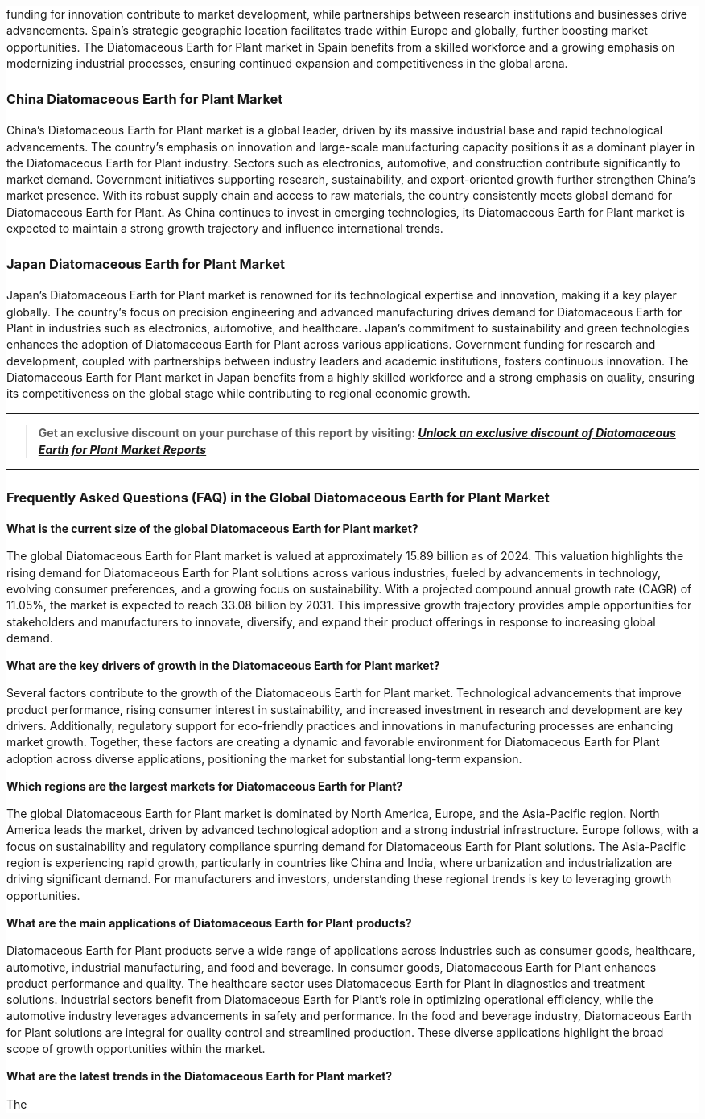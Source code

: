 funding for innovation contribute to market development, while partnerships between research institutions and businesses drive advancements. Spain&rsquo;s strategic geographic location facilitates trade within Europe and globally, further boosting market opportunities. The Diatomaceous Earth for Plant market in Spain benefits from a skilled workforce and a growing emphasis on modernizing industrial processes, ensuring continued expansion and competitiveness in the global arena.</p><h3>China Diatomaceous Earth for Plant Market</h3><p>China&rsquo;s Diatomaceous Earth for Plant market is a global leader, driven by its massive industrial base and rapid technological advancements. The country&rsquo;s emphasis on innovation and large-scale manufacturing capacity positions it as a dominant player in the Diatomaceous Earth for Plant industry. Sectors such as electronics, automotive, and construction contribute significantly to market demand. Government initiatives supporting research, sustainability, and export-oriented growth further strengthen China&rsquo;s market presence. With its robust supply chain and access to raw materials, the country consistently meets global demand for Diatomaceous Earth for Plant. As China continues to invest in emerging technologies, its Diatomaceous Earth for Plant market is expected to maintain a strong growth trajectory and influence international trends.</p><h3>Japan Diatomaceous Earth for Plant Market</h3><p>Japan&rsquo;s Diatomaceous Earth for Plant market is renowned for its technological expertise and innovation, making it a key player globally. The country&rsquo;s focus on precision engineering and advanced manufacturing drives demand for Diatomaceous Earth for Plant in industries such as electronics, automotive, and healthcare. Japan&rsquo;s commitment to sustainability and green technologies enhances the adoption of Diatomaceous Earth for Plant across various applications. Government funding for research and development, coupled with partnerships between industry leaders and academic institutions, fosters continuous innovation. The Diatomaceous Earth for Plant market in Japan benefits from a highly skilled workforce and a strong emphasis on quality, ensuring its competitiveness on the global stage while contributing to regional economic growth.</p><hr /><blockquote><p><strong>Get an exclusive discount on your purchase of this report by visiting: <em><a href="://marketresearchpulse.com/ask-for-discount/124556?utm_source=Github&amp;utm_medium=0117">Unlock an exclusive discount of Diatomaceous Earth for Plant Market Reports</a></em>&nbsp;</strong></p></blockquote><hr /><h3>Frequently Asked Questions (FAQ) in the Global Diatomaceous Earth for Plant Market</h3><p><strong>What is the current size of the global Diatomaceous Earth for Plant market?</strong></p><p>The global Diatomaceous Earth for Plant market is valued at approximately 15.89 billion as of 2024. This valuation highlights the rising demand for Diatomaceous Earth for Plant solutions across various industries, fueled by advancements in technology, evolving consumer preferences, and a growing focus on sustainability. With a projected compound annual growth rate (CAGR) of 11.05%, the market is expected to reach 33.08 billion by 2031. This impressive growth trajectory provides ample opportunities for stakeholders and manufacturers to innovate, diversify, and expand their product offerings in response to increasing global demand.</p><p><strong>What are the key drivers of growth in the Diatomaceous Earth for Plant market?</strong></p><p>Several factors contribute to the growth of the Diatomaceous Earth for Plant market. Technological advancements that improve product performance, rising consumer interest in sustainability, and increased investment in research and development are key drivers. Additionally, regulatory support for eco-friendly practices and innovations in manufacturing processes are enhancing market growth. Together, these factors are creating a dynamic and favorable environment for Diatomaceous Earth for Plant adoption across diverse applications, positioning the market for substantial long-term expansion.</p><p><strong>Which regions are the largest markets for Diatomaceous Earth for Plant?</strong></p><p>The global Diatomaceous Earth for Plant market is dominated by North America, Europe, and the Asia-Pacific region. North America leads the market, driven by advanced technological adoption and a strong industrial infrastructure. Europe follows, with a focus on sustainability and regulatory compliance spurring demand for Diatomaceous Earth for Plant solutions. The Asia-Pacific region is experiencing rapid growth, particularly in countries like China and India, where urbanization and industrialization are driving significant demand. For manufacturers and investors, understanding these regional trends is key to leveraging growth opportunities.</p><p><strong>What are the main applications of Diatomaceous Earth for Plant products?</strong></p><p>Diatomaceous Earth for Plant products serve a wide range of applications across industries such as consumer goods, healthcare, automotive, industrial manufacturing, and food and beverage. In consumer goods, Diatomaceous Earth for Plant enhances product performance and quality. The healthcare sector uses Diatomaceous Earth for Plant in diagnostics and treatment solutions. Industrial sectors benefit from Diatomaceous Earth for Plant&rsquo;s role in optimizing operational efficiency, while the automotive industry leverages advancements in safety and performance. In the food and beverage industry, Diatomaceous Earth for Plant solutions are integral for quality control and streamlined production. These diverse applications highlight the broad scope of growth opportunities within the market.</p><p><strong>What are the latest trends in the Diatomaceous Earth for Plant market?</strong></p><p>The